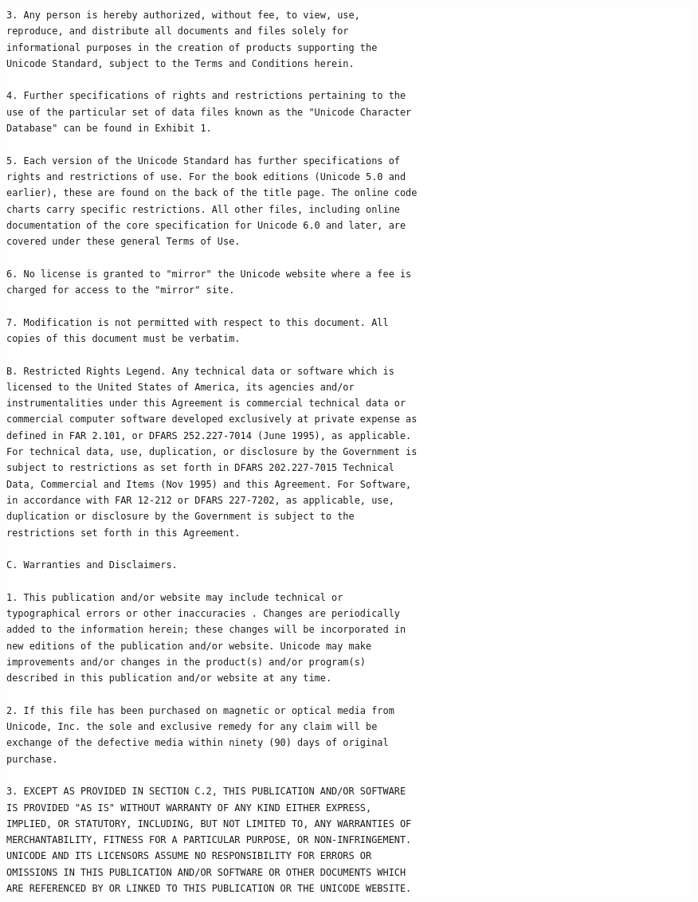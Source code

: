     3. Any person is hereby authorized, without fee, to view, use,
    reproduce, and distribute all documents and files solely for
    informational purposes in the creation of products supporting the
    Unicode Standard, subject to the Terms and Conditions herein.

    4. Further specifications of rights and restrictions pertaining to the
    use of the particular set of data files known as the "Unicode Character
    Database" can be found in Exhibit 1.

    5. Each version of the Unicode Standard has further specifications of
    rights and restrictions of use. For the book editions (Unicode 5.0 and
    earlier), these are found on the back of the title page. The online code
    charts carry specific restrictions. All other files, including online
    documentation of the core specification for Unicode 6.0 and later, are
    covered under these general Terms of Use.

    6. No license is granted to "mirror" the Unicode website where a fee is
    charged for access to the "mirror" site.

    7. Modification is not permitted with respect to this document. All
    copies of this document must be verbatim.

    B. Restricted Rights Legend. Any technical data or software which is
    licensed to the United States of America, its agencies and/or
    instrumentalities under this Agreement is commercial technical data or
    commercial computer software developed exclusively at private expense as
    defined in FAR 2.101, or DFARS 252.227-7014 (June 1995), as applicable.
    For technical data, use, duplication, or disclosure by the Government is
    subject to restrictions as set forth in DFARS 202.227-7015 Technical
    Data, Commercial and Items (Nov 1995) and this Agreement. For Software,
    in accordance with FAR 12-212 or DFARS 227-7202, as applicable, use,
    duplication or disclosure by the Government is subject to the
    restrictions set forth in this Agreement.

    C. Warranties and Disclaimers.

    1. This publication and/or website may include technical or
    typographical errors or other inaccuracies . Changes are periodically
    added to the information herein; these changes will be incorporated in
    new editions of the publication and/or website. Unicode may make
    improvements and/or changes in the product(s) and/or program(s)
    described in this publication and/or website at any time.

    2. If this file has been purchased on magnetic or optical media from
    Unicode, Inc. the sole and exclusive remedy for any claim will be
    exchange of the defective media within ninety (90) days of original
    purchase.

    3. EXCEPT AS PROVIDED IN SECTION C.2, THIS PUBLICATION AND/OR SOFTWARE
    IS PROVIDED "AS IS" WITHOUT WARRANTY OF ANY KIND EITHER EXPRESS,
    IMPLIED, OR STATUTORY, INCLUDING, BUT NOT LIMITED TO, ANY WARRANTIES OF
    MERCHANTABILITY, FITNESS FOR A PARTICULAR PURPOSE, OR NON-INFRINGEMENT.
    UNICODE AND ITS LICENSORS ASSUME NO RESPONSIBILITY FOR ERRORS OR
    OMISSIONS IN THIS PUBLICATION AND/OR SOFTWARE OR OTHER DOCUMENTS WHICH
    ARE REFERENCED BY OR LINKED TO THIS PUBLICATION OR THE UNICODE WEBSITE.
